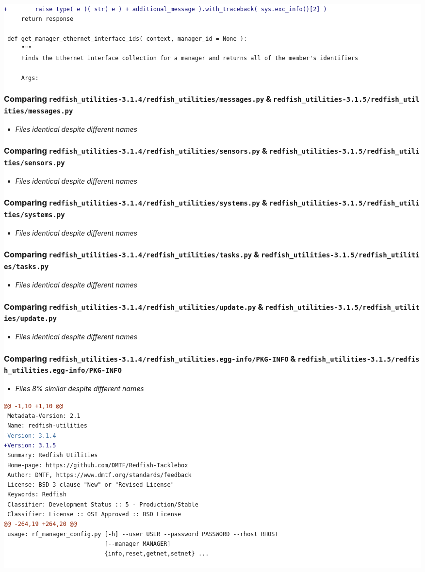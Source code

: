 ```diff
+        raise type( e )( str( e ) + additional_message ).with_traceback( sys.exc_info()[2] )
     return response
 
 def get_manager_ethernet_interface_ids( context, manager_id = None ):
     """
     Finds the Ethernet interface collection for a manager and returns all of the member's identifiers
 
     Args:
```

### Comparing `redfish_utilities-3.1.4/redfish_utilities/messages.py` & `redfish_utilities-3.1.5/redfish_utilities/messages.py`

 * *Files identical despite different names*

### Comparing `redfish_utilities-3.1.4/redfish_utilities/sensors.py` & `redfish_utilities-3.1.5/redfish_utilities/sensors.py`

 * *Files identical despite different names*

### Comparing `redfish_utilities-3.1.4/redfish_utilities/systems.py` & `redfish_utilities-3.1.5/redfish_utilities/systems.py`

 * *Files identical despite different names*

### Comparing `redfish_utilities-3.1.4/redfish_utilities/tasks.py` & `redfish_utilities-3.1.5/redfish_utilities/tasks.py`

 * *Files identical despite different names*

### Comparing `redfish_utilities-3.1.4/redfish_utilities/update.py` & `redfish_utilities-3.1.5/redfish_utilities/update.py`

 * *Files identical despite different names*

### Comparing `redfish_utilities-3.1.4/redfish_utilities.egg-info/PKG-INFO` & `redfish_utilities-3.1.5/redfish_utilities.egg-info/PKG-INFO`

 * *Files 8% similar despite different names*

```diff
@@ -1,10 +1,10 @@
 Metadata-Version: 2.1
 Name: redfish-utilities
-Version: 3.1.4
+Version: 3.1.5
 Summary: Redfish Utilities
 Home-page: https://github.com/DMTF/Redfish-Tacklebox
 Author: DMTF, https://www.dmtf.org/standards/feedback
 License: BSD 3-clause "New" or "Revised License"
 Keywords: Redfish
 Classifier: Development Status :: 5 - Production/Stable
 Classifier: License :: OSI Approved :: BSD License
@@ -264,19 +264,20 @@
 usage: rf_manager_config.py [-h] --user USER --password PASSWORD --rhost RHOST
                             [--manager MANAGER]
                             {info,reset,getnet,setnet} ...
 
```